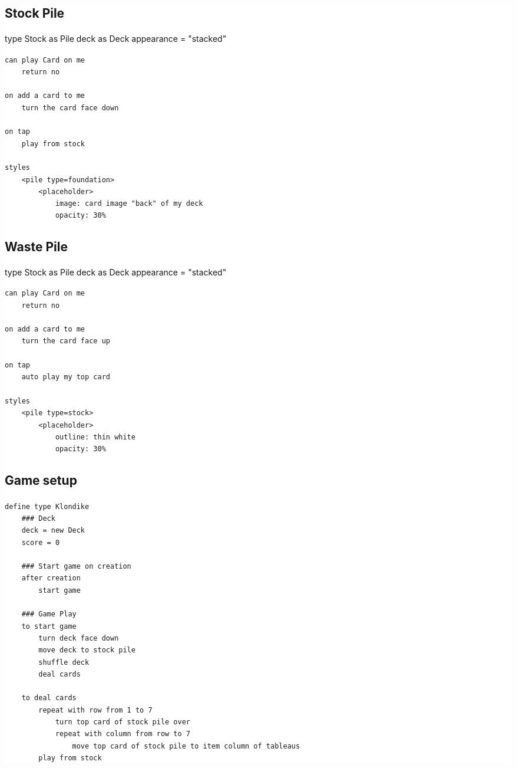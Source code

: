 ## Stock Pile
type Stock as Pile
	deck as Deck
	appearance = "stacked"

	can play Card on me
		return no

	on add a card to me
		turn the card face down

	on tap
		play from stock

	styles
		<pile type=foundation>
			<placeholder>
				image: card image "back" of my deck
				opacity: 30%


## Waste Pile
type Stock as Pile
	deck as Deck
	appearance = "stacked"

	can play Card on me
		return no

	on add a card to me
		turn the card face up

	on tap
		auto play my top card

	styles
		<pile type=stock>
			<placeholder>
				outline: thin white
				opacity: 30%


## Game setup
```
define type Klondike
	### Deck
	deck = new Deck
	score = 0

	### Start game on creation
	after creation
		start game

	### Game Play
	to start game
		turn deck face down
		move deck to stock pile
		shuffle deck
		deal cards

	to deal cards
		repeat with row from 1 to 7
			turn top card of stock pile over
			repeat with column from row to 7
				move top card of stock pile to item column of tableaus
		play from stock
```
